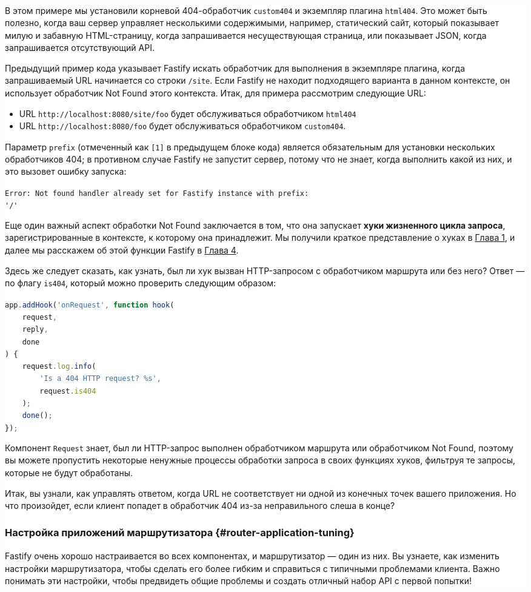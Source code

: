 В этом примере мы установили корневой 404-обработчик `custom404` и экземпляр плагина `html404`. Это может быть полезно, когда ваш сервер управляет несколькими содержимыми, например, статический сайт, который показывает милую и забавную HTML-страницу, когда запрашивается несуществующая страница, или показывает JSON, когда запрашивается отсутствующий API.

Предыдущий пример кода указывает Fastify искать обработчик для выполнения в экземпляре плагина, когда запрашиваемый URL начинается со строки `/site`. Если Fastify не находит подходящего варианта в данном контексте, он использует обработчик Not Found этого контекста. Итак, для примера рассмотрим следующие URL:

-   URL `http://localhost:8080/site/foo` будет обслуживаться обработчиком `html404`
-   URL `http://localhost:8080/foo` будет обслуживаться обработчиком `custom404`.

Параметр `prefix` (отмеченный как `[1]` в предыдущем блоке кода) является обязательным для установки нескольких обработчиков 404; в противном случае Fastify не запустит сервер, потому что не знает, когда выполнить какой из них, и это вызовет ошибку запуска:

```
Error: Not found handler already set for Fastify instance with prefix:
'/'
```

Еще один важный аспект обработки Not Found заключается в том, что она запускает **хуки жизненного цикла запроса**, зарегистрированные в контексте, к которому она принадлежит. Мы получили краткое представление о хуках в [Глава 1](./what-is-fastify.md), и далее мы расскажем об этой функции Fastify в [Глава 4](./hooks.md).

Здесь же следует сказать, как узнать, был ли хук вызван HTTP-запросом с обработчиком маршрута или без него? Ответ — по флагу `is404`, который можно проверить следующим образом:

```js
app.addHook('onRequest', function hook(
    request,
    reply,
    done
) {
    request.log.info(
        'Is a 404 HTTP request? %s',
        request.is404
    );
    done();
});
```

Компонент `Request` знает, был ли HTTP-запрос выполнен обработчиком маршрута или обработчиком Not Found, поэтому вы можете пропустить некоторые ненужные процессы обработки запроса в своих функциях хуков, фильтруя те запросы, которые не будут обработаны.

Итак, вы узнали, как управлять ответом, когда URL не соответствует ни одной из конечных точек вашего приложения. Но что произойдет, если клиент попадет в обработчик 404 из-за неправильного слеша в конце?

### Настройка приложений маршрутизатора {#router-application-tuning}

Fastify очень хорошо настраивается во всех компонентах, и маршрутизатор — один из них. Вы узнаете, как изменить настройки маршрутизатора, чтобы сделать его более гибким и справиться с типичными проблемами клиента. Важно понимать эти настройки, чтобы предвидеть общие проблемы и создать отличный набор API с первой попытки!
